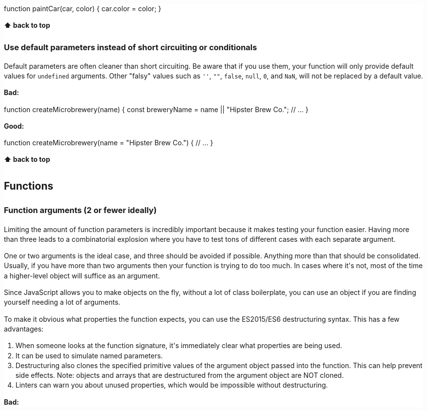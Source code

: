 function paintCar(car, color) {
  car.color \= color;
}

**⬆ back to top**

### Use default parameters instead of short circuiting or conditionals

Default parameters are often cleaner than short circuiting. Be aware that if you use them, your function will only provide default values for `undefined` arguments. Other "falsy" values such as `''`, `""`, `false`, `null`, `0`, and `NaN`, will not be replaced by a default value.

**Bad:**

function createMicrobrewery(name) {
  const breweryName \= name || "Hipster Brew Co.";
  // ...
}

**Good:**

function createMicrobrewery(name \= "Hipster Brew Co.") {
  // ...
}

**⬆ back to top**

**Functions**
-------------

### Function arguments (2 or fewer ideally)

Limiting the amount of function parameters is incredibly important because it makes testing your function easier. Having more than three leads to a combinatorial explosion where you have to test tons of different cases with each separate argument.

One or two arguments is the ideal case, and three should be avoided if possible. Anything more than that should be consolidated. Usually, if you have more than two arguments then your function is trying to do too much. In cases where it's not, most of the time a higher-level object will suffice as an argument.

Since JavaScript allows you to make objects on the fly, without a lot of class boilerplate, you can use an object if you are finding yourself needing a lot of arguments.

To make it obvious what properties the function expects, you can use the ES2015/ES6 destructuring syntax. This has a few advantages:

1.  When someone looks at the function signature, it's immediately clear what properties are being used.
2.  It can be used to simulate named parameters.
3.  Destructuring also clones the specified primitive values of the argument object passed into the function. This can help prevent side effects. Note: objects and arrays that are destructured from the argument object are NOT cloned.
4.  Linters can warn you about unused properties, which would be impossible without destructuring.

**Bad:**
